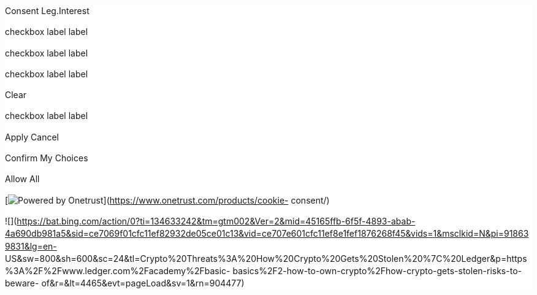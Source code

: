 Consent Leg.Interest

checkbox label label

checkbox label label

checkbox label label

Clear

checkbox label label

Apply Cancel

Confirm My Choices

Allow All

[![Powered by
Onetrust](https://cdn.cookielaw.org/logos/static/powered_by_logo.svg)](https://www.onetrust.com/products/cookie-
consent/)

![](https://bat.bing.com/action/0?ti=134633242&tm=gtm002&Ver=2&mid=45165ffb-6f5f-4893-abab-4a690db981a5&sid=ce7069f01cfc11ef82932de05ce01c13&vid=ce707e601cfc11ef8e1fef1876268f45&vids=1&msclkid=N&pi=918639831&lg=en-
US&sw=800&sh=600&sc=24&tl=Crypto%20Threats%3A%20How%20Crypto%20Gets%20Stolen%20%7C%20Ledger&p=https%3A%2F%2Fwww.ledger.com%2Facademy%2Fbasic-
basics%2F2-how-to-own-crypto%2Fhow-crypto-gets-stolen-risks-to-beware-
of&r=&lt=4465&evt=pageLoad&sv=1&rn=904477)

